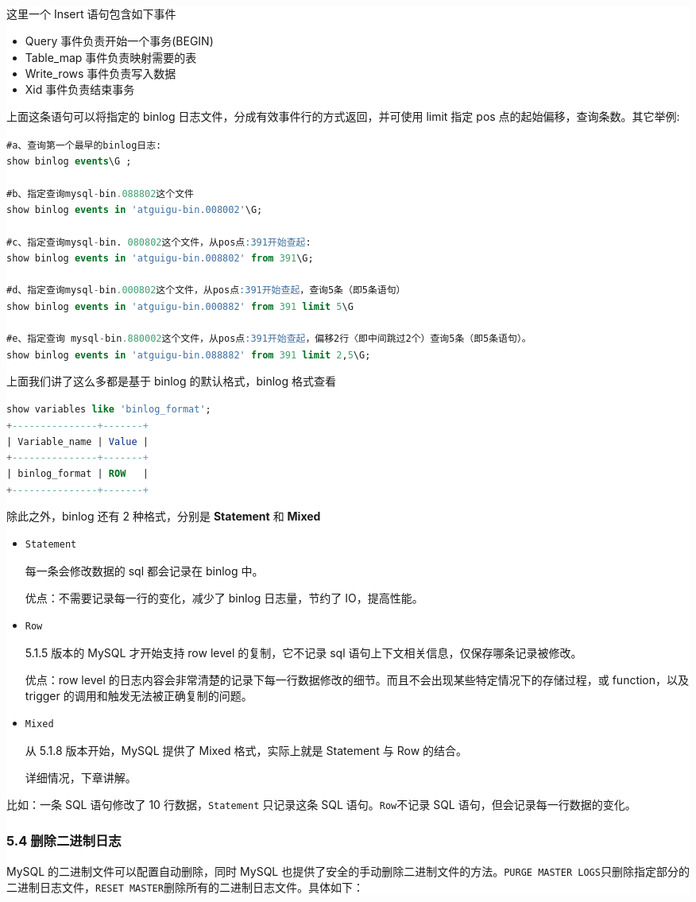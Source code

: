 这里一个 Insert 语句包含如下事件

- Query 事件负责开始一个事务(BEGIN)
- Table_map 事件负责映射需要的表
- Write_rows 事件负责写入数据
- Xid 事件负责结束事务

上面这条语句可以将指定的 binlog 日志文件，分成有效事件行的方式返回，并可使用 limit 指定 pos 点的起始偏移，查询条数。其它举例:

```sql
#a、查询第一个最早的binlog日志:
show binlog events\G ;

#b、指定查询mysql-bin.088802这个文件
show binlog events in 'atguigu-bin.008002'\G;

#c、指定查询mysql-bin. 080802这个文件，从pos点:391开始查起:
show binlog events in 'atguigu-bin.008802' from 391\G;

#d、指定查询mysql-bin.000802这个文件，从pos点:391开始查起，查询5条（即5条语句）
show binlog events in 'atguigu-bin.000882' from 391 limit 5\G

#e、指定查询 mysql-bin.880002这个文件，从pos点:391开始查起，偏移2行〈即中间跳过2个）查询5条（即5条语句）。
show binlog events in 'atguigu-bin.088882' from 391 limit 2,5\G;
```

上面我们讲了这么多都是基于 binlog 的默认格式，binlog 格式查看

```sql
show variables like 'binlog_format';
+---------------+-------+
| Variable_name | Value |
+---------------+-------+
| binlog_format | ROW   |
+---------------+-------+
```

除此之外，binlog 还有 2 种格式，分别是 **Statement** 和 **Mixed**

- `Statement`

  每一条会修改数据的 sql 都会记录在 binlog 中。

  优点：不需要记录每一行的变化，减少了 binlog 日志量，节约了 IO，提高性能。

- `Row`

  5.1.5 版本的 MySQL 才开始支持 row level 的复制，它不记录 sql 语句上下文相关信息，仅保存哪条记录被修改。

  优点：row level 的日志内容会非常清楚的记录下每一行数据修改的细节。而且不会出现某些特定情况下的存储过程，或 function，以及 trigger 的调用和触发无法被正确复制的问题。

- `Mixed`

  从 5.1.8 版本开始，MySQL 提供了 Mixed 格式，实际上就是 Statement 与 Row 的结合。

  详细情况，下章讲解。

比如：一条 SQL 语句修改了 10 行数据，`Statement` 只记录这条 SQL 语句。`Row`不记录 SQL 语句，但会记录每一行数据的变化。

### 5.4 删除二进制日志
MySQL 的二进制文件可以配置自动删除，同时 MySQL 也提供了安全的手动删除二进制文件的方法。`PURGE MASTER LOGS`只删除指定部分的二进制日志文件，`RESET MASTER`删除所有的二进制日志文件。具体如下：
